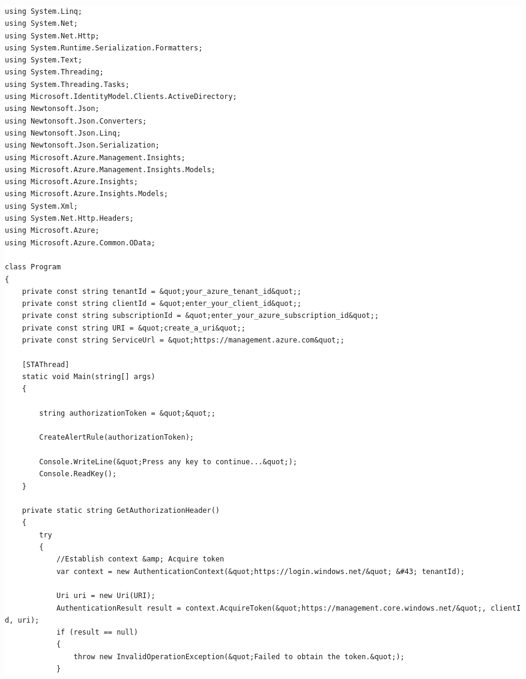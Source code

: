     using System.Linq;
    using System.Net;
    using System.Net.Http;
    using System.Runtime.Serialization.Formatters;
    using System.Text;
    using System.Threading;
    using System.Threading.Tasks;
    using Microsoft.IdentityModel.Clients.ActiveDirectory;
    using Newtonsoft.Json;
    using Newtonsoft.Json.Converters;
    using Newtonsoft.Json.Linq;
    using Newtonsoft.Json.Serialization;
    using Microsoft.Azure.Management.Insights;
    using Microsoft.Azure.Management.Insights.Models;
    using Microsoft.Azure.Insights;
    using Microsoft.Azure.Insights.Models;
    using System.Xml;
    using System.Net.Http.Headers;
    using Microsoft.Azure;
    using Microsoft.Azure.Common.OData;

    class Program
    {
        private const string tenantId = &quot;your_azure_tenant_id&quot;;
        private const string clientId = &quot;enter_your_client_id&quot;;
        private const string subscriptionId = &quot;enter_your_azure_subscription_id&quot;;
        private const string URI = &quot;create_a_uri&quot;;
        private const string ServiceUrl = &quot;https://management.azure.com&quot;;
       
        [STAThread]
        static void Main(string[] args)
        {
            
            string authorizationToken = &quot;&quot;;

            CreateAlertRule(authorizationToken);

            Console.WriteLine(&quot;Press any key to continue...&quot;);
            Console.ReadKey();
        }

        private static string GetAuthorizationHeader()
        {
            try
            {
                //Establish context &amp; Acquire token 
                var context = new AuthenticationContext(&quot;https://login.windows.net/&quot; &#43; tenantId);

                Uri uri = new Uri(URI);
                AuthenticationResult result = context.AcquireToken(&quot;https://management.core.windows.net/&quot;, clientId, uri);
                if (result == null)
                {
                    throw new InvalidOperationException(&quot;Failed to obtain the token.&quot;);
                }
